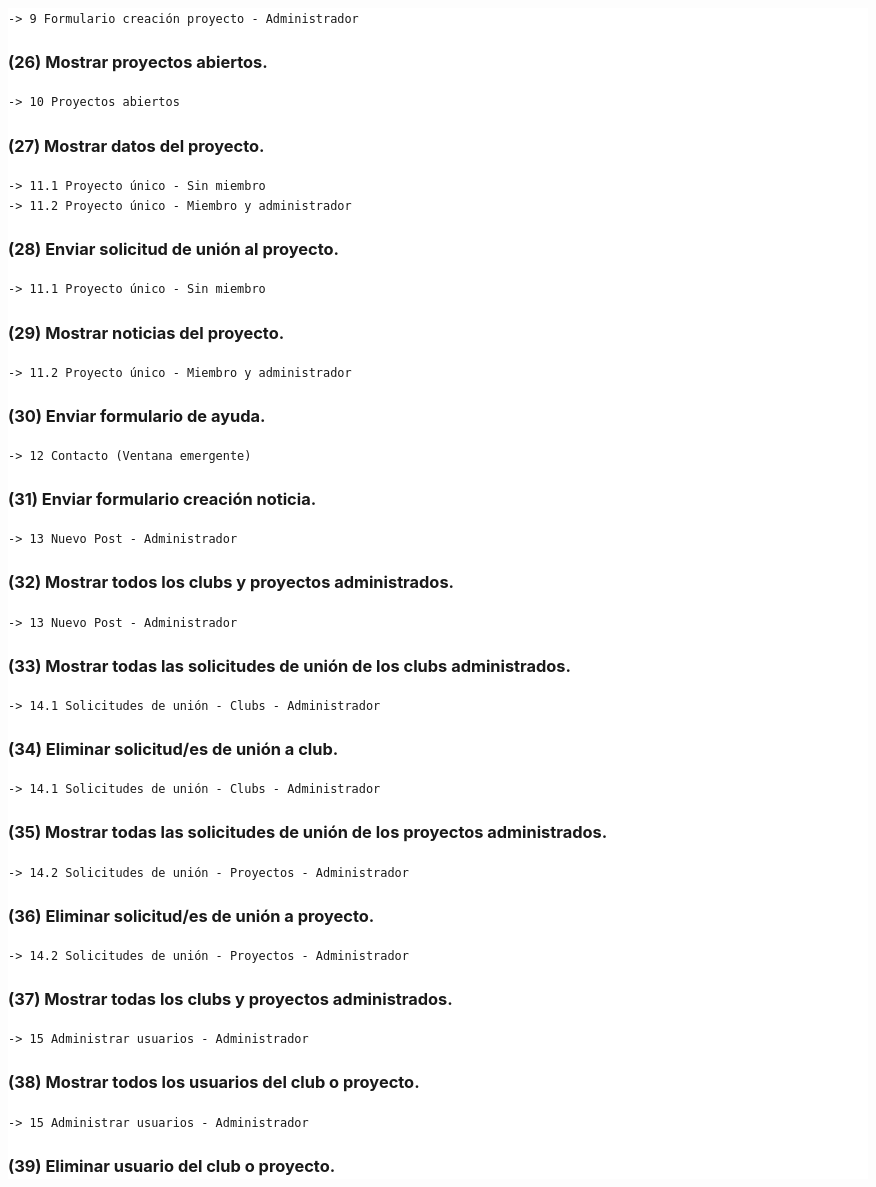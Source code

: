 ```
-> 9 Formulario creación proyecto - Administrador
```
### (26) Mostrar proyectos abiertos.
```
-> 10 Proyectos abiertos
```
### (27) Mostrar datos del proyecto.
```
-> 11.1 Proyecto único - Sin miembro
-> 11.2 Proyecto único - Miembro y administrador
```
### (28) Enviar solicitud de unión al proyecto.
```
-> 11.1 Proyecto único - Sin miembro
```
### (29) Mostrar noticias del proyecto.
```
-> 11.2 Proyecto único - Miembro y administrador
```
### (30) Enviar formulario de ayuda.
```
-> 12 Contacto (Ventana emergente)
```
### (31) Enviar formulario creación noticia.
```
-> 13 Nuevo Post - Administrador
```
### (32) Mostrar todos los clubs y proyectos administrados.
```
-> 13 Nuevo Post - Administrador
```
### (33) Mostrar todas las solicitudes de unión de los clubs administrados.
```
-> 14.1 Solicitudes de unión - Clubs - Administrador
```
### (34) Eliminar solicitud/es de unión a club.
```
-> 14.1 Solicitudes de unión - Clubs - Administrador
```
### (35) Mostrar todas las solicitudes de unión de los proyectos administrados.
```
-> 14.2 Solicitudes de unión - Proyectos - Administrador
```
### (36) Eliminar solicitud/es de unión a proyecto.
```
-> 14.2 Solicitudes de unión - Proyectos - Administrador
```
### (37) Mostrar todas los clubs y proyectos administrados.
```
-> 15 Administrar usuarios - Administrador
```
### (38) Mostrar todos los usuarios del club o proyecto.
```
-> 15 Administrar usuarios - Administrador
```
### (39) Eliminar usuario del club o proyecto.
```
```